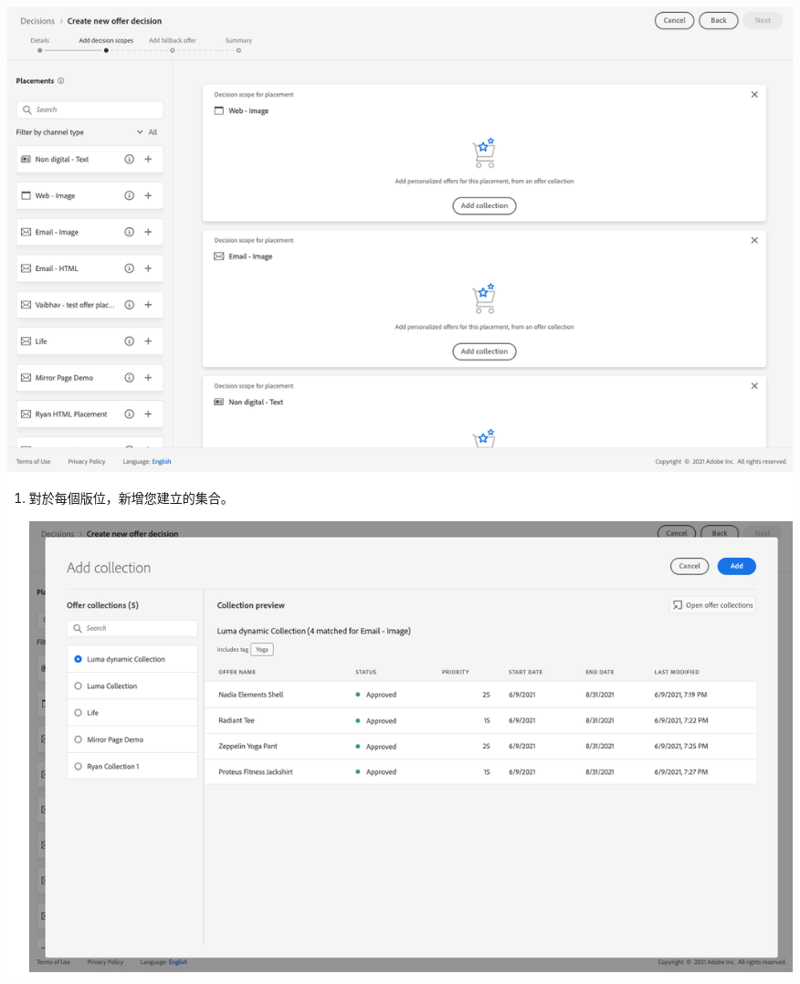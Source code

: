    ![](../assets/offers-e2e-decision-placements.png)

1. 對於每個版位，新增您建立的集合。

   ![](../assets/offers-e2e-decision-collection.png)
